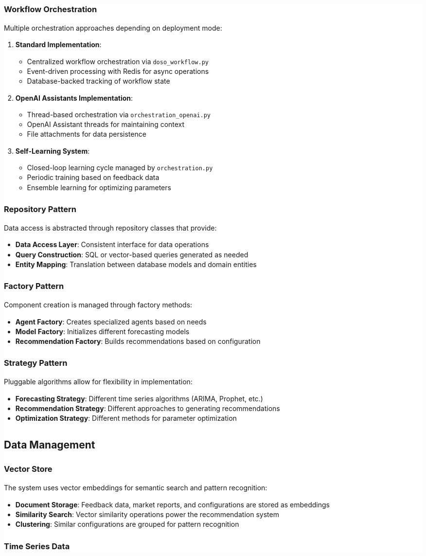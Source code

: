 ### Workflow Orchestration

Multiple orchestration approaches depending on deployment mode:

1. **Standard Implementation**:
   - Centralized workflow orchestration via `doso_workflow.py`
   - Event-driven processing with Redis for async operations
   - Database-backed tracking of workflow state

2. **OpenAI Assistants Implementation**:
   - Thread-based orchestration via `orchestration_openai.py`
   - OpenAI Assistant threads for maintaining context
   - File attachments for data persistence

3. **Self-Learning System**:
   - Closed-loop learning cycle managed by `orchestration.py`
   - Periodic training based on feedback data
   - Ensemble learning for optimizing parameters

### Repository Pattern

Data access is abstracted through repository classes that provide:

- **Data Access Layer**: Consistent interface for data operations
- **Query Construction**: SQL or vector-based queries generated as needed
- **Entity Mapping**: Translation between database models and domain entities

### Factory Pattern

Component creation is managed through factory methods:

- **Agent Factory**: Creates specialized agents based on needs
- **Model Factory**: Initializes different forecasting models
- **Recommendation Factory**: Builds recommendations based on configuration

### Strategy Pattern

Pluggable algorithms allow for flexibility in implementation:

- **Forecasting Strategy**: Different time series algorithms (ARIMA, Prophet, etc.)
- **Recommendation Strategy**: Different approaches to generating recommendations
- **Optimization Strategy**: Different methods for parameter optimization

## Data Management

### Vector Store

The system uses vector embeddings for semantic search and pattern recognition:

- **Document Storage**: Feedback data, market reports, and configurations are stored as embeddings
- **Similarity Search**: Vector similarity operations power the recommendation system
- **Clustering**: Similar configurations are grouped for pattern recognition

### Time Series Data
